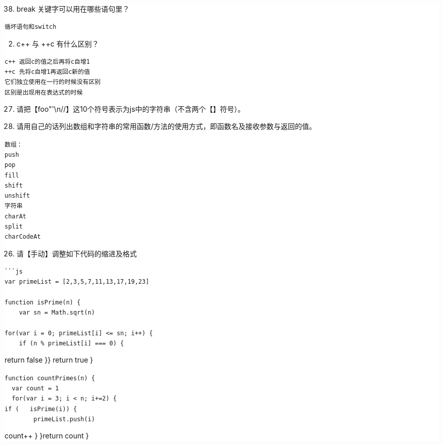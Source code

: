 38. break 关键字可以用在哪些语句里？
```
循坏语句和switch

```

02. c++ 与 ++c 有什么区别？
```
c++ 返回c的值之后再将c自增1
++c 先将c自增1再返回c新的值
它们独立使用在一行的时候没有区别
区别是出现用在表达式的时候

```

27. 请把【foo"'\\n//】这10个符号表示为js中的字符串（不含两个【】符号）。
```

```

28. 请用自己的话列出数组和字符串的常用函数/方法的使用方式，即函数名及接收参数与返回的值。
```
数组：
push
pop
fill
shift
unshift
字符串
charAt
split
charCodeAt
```

26. 请【手动】调整如下代码的缩进及格式
```

```

    ```js
    var primeList = [2,3,5,7,11,13,17,19,23]

    function isPrime(n) {
        var sn = Math.sqrt(n)

    for(var i = 0; primeList[i] <= sn; i++) {
        if (n % primeList[i] === 0) {
  return false
            }}
    return true
      }

    function countPrimes(n) {
      var count = 1
      for(var i = 3; i < n; i+=2) {
    if (   isPrime(i)) {
            primeList.push(i)
  count++
           }
      }return count
  }
